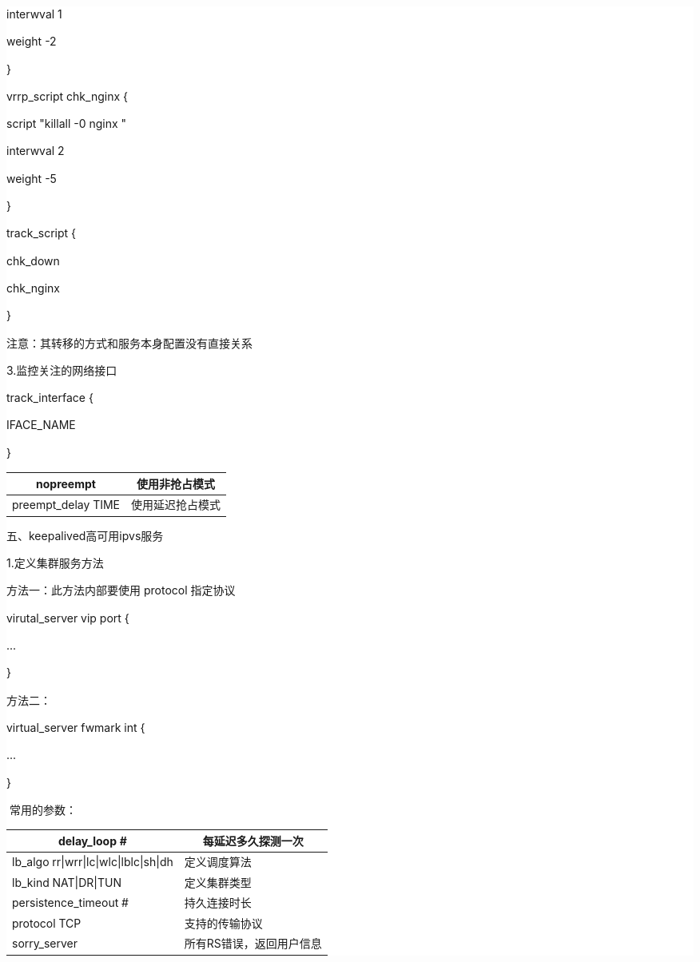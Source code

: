 interwval 1

weight -2

}

vrrp_script  chk_nginx {

script  "killall -0 nginx "

interwval 2

weight -5

}

track_script {

chk_down

chk_nginx

}

注意：其转移的方式和服务本身配置没有直接关系

  3.监控关注的网络接口

track_interface {

IFACE_NAME

}

| nopreempt           | 使用非抢占模式  |
| ------------------- | -------- |
| preempt_delay  TIME | 使用延迟抢占模式 |

 

 

五、keepalived高可用ipvs服务

  1.定义集群服务方法

方法一：此方法内部要使用 protocol 指定协议

virutal_server vip  port  {

...

}

方法二：

virtual_server fwmark int  {

...

}

​        常用的参数：

| delay_loop  #                            | 每延迟多久探测一次     |
| ---------------------------------------- | ------------- |
| lb_algo   rr\|wrr\|lc\|wlc\|lblc\|sh\|dh | 定义调度算法        |
| lb_kind  NAT\|DR\|TUN                    | 定义集群类型        |
| persistence_timeout  #                   | 持久连接时长        |
| protocol TCP                             | 支持的传输协议       |
| sorry_server  <IPADDR>   <PORT>          | 所有RS错误，返回用户信息 |
